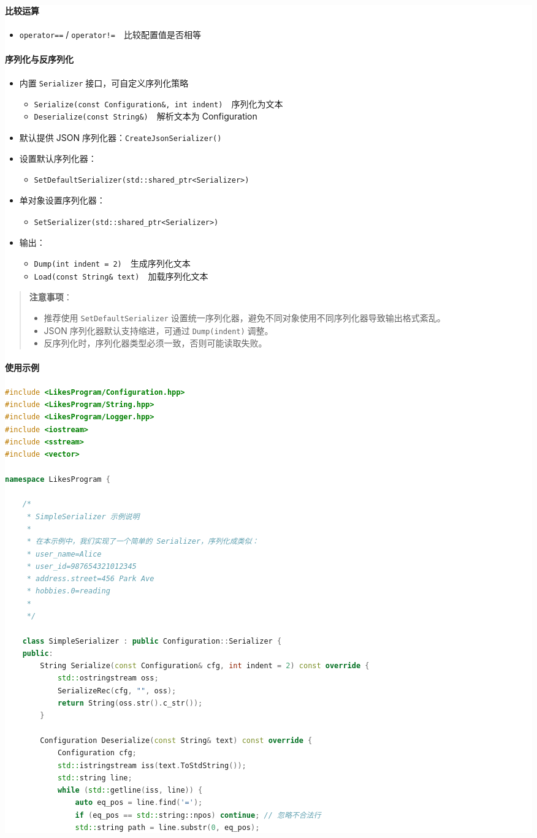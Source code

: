 #### 比较运算

* `operator==` / `operator!=` 比较配置值是否相等

#### 序列化与反序列化

* 内置 `Serializer` 接口，可自定义序列化策略

  * `Serialize(const Configuration&, int indent)` 序列化为文本
  * `Deserialize(const String&)` 解析文本为 Configuration
* 默认提供 JSON 序列化器：`CreateJsonSerializer()`
* 设置默认序列化器：

  * `SetDefaultSerializer(std::shared_ptr<Serializer>)`
* 单对象设置序列化器：

  * `SetSerializer(std::shared_ptr<Serializer>)`
* 输出：

  * `Dump(int indent = 2)` 生成序列化文本
  * `Load(const String& text)` 加载序列化文本
  
> **注意事项**：
>
> * 推荐使用 `SetDefaultSerializer` 设置统一序列化器，避免不同对象使用不同序列化器导致输出格式紊乱。
> * JSON 序列化器默认支持缩进，可通过 `Dump(indent)` 调整。
> * 反序列化时，序列化器类型必须一致，否则可能读取失败。

#### 使用示例

```cpp
#include <LikesProgram/Configuration.hpp>
#include <LikesProgram/String.hpp>
#include <LikesProgram/Logger.hpp>
#include <iostream>
#include <sstream>
#include <vector>

namespace LikesProgram {

    /*
     * SimpleSerializer 示例说明
     *
     * 在本示例中，我们实现了一个简单的 Serializer，序列化成类似：
     * user_name=Alice
     * user_id=987654321012345
     * address.street=456 Park Ave
     * hobbies.0=reading
     *
     */

    class SimpleSerializer : public Configuration::Serializer {
    public:
        String Serialize(const Configuration& cfg, int indent = 2) const override {
            std::ostringstream oss;
            SerializeRec(cfg, "", oss);
            return String(oss.str().c_str());
        }

        Configuration Deserialize(const String& text) const override {
            Configuration cfg;
            std::istringstream iss(text.ToStdString());
            std::string line;
            while (std::getline(iss, line)) {
                auto eq_pos = line.find('=');
                if (eq_pos == std::string::npos) continue; // 忽略不合法行
                std::string path = line.substr(0, eq_pos);
```